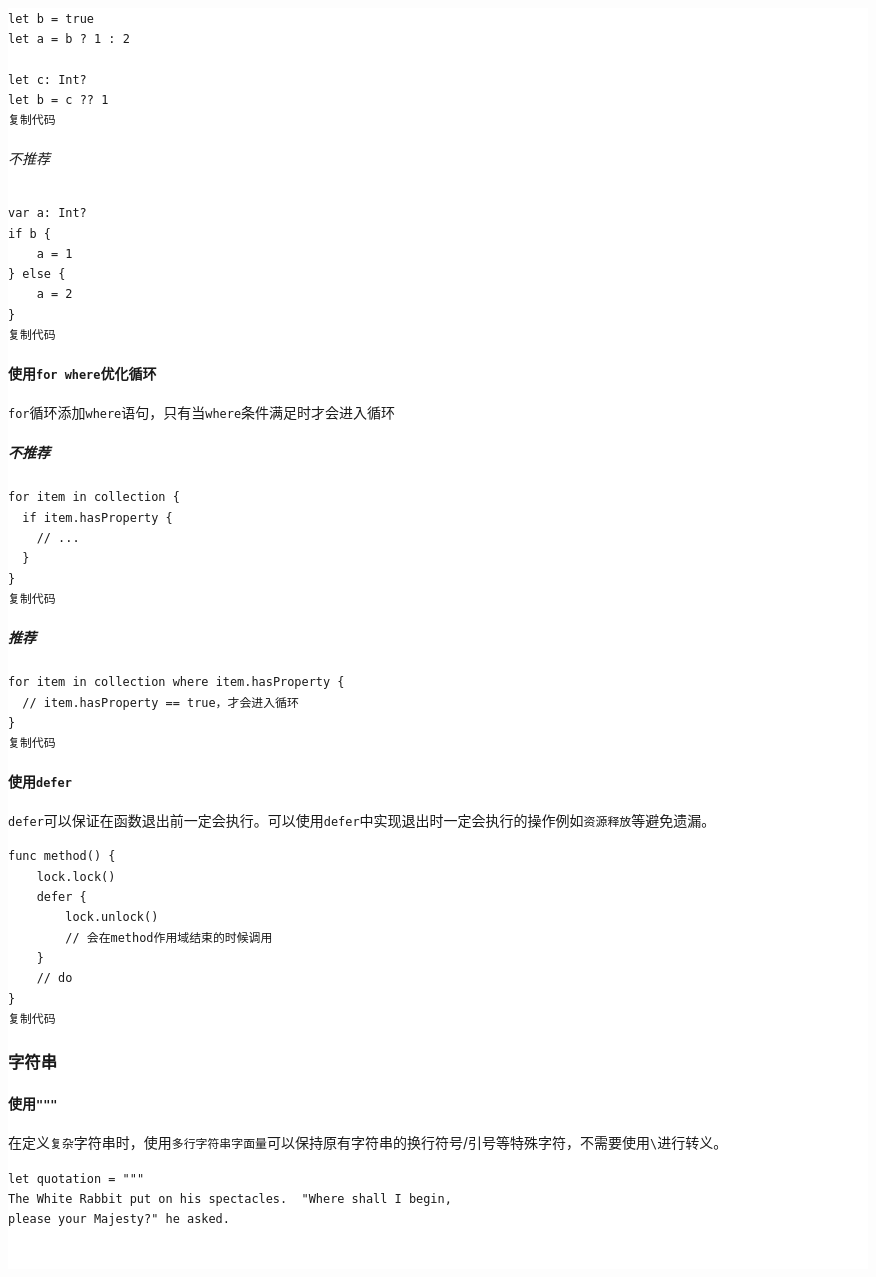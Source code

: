 <pre><code class="hljs language-swift copyable" lang="swift"><span class="hljs-keyword">let</span> b <span class="hljs-operator">=</span> <span class="hljs-literal">true</span>
<span class="hljs-keyword">let</span> a <span class="hljs-operator">=</span> b <span class="hljs-operator">?</span> <span class="hljs-number">1</span> : <span class="hljs-number">2</span>

<span class="hljs-keyword">let</span> c: <span class="hljs-type">Int</span>?
<span class="hljs-keyword">let</span> b <span class="hljs-operator">=</span> c <span class="hljs-operator">??</span> <span class="hljs-number">1</span>
<span class="copy-code-btn">复制代码</span></code></pre>
<h6 data-id="heading-56">不推荐</h6>
<pre><code class="hljs language-swift copyable" lang="swift"><span class="hljs-keyword">var</span> a: <span class="hljs-type">Int</span>?
<span class="hljs-keyword">if</span> b {
    a <span class="hljs-operator">=</span> <span class="hljs-number">1</span>
} <span class="hljs-keyword">else</span> {
    a <span class="hljs-operator">=</span> <span class="hljs-number">2</span>
}
<span class="copy-code-btn">复制代码</span></code></pre>
<h4 data-id="heading-57">使用<code>for where</code>优化循环</h4>
<p><code>for</code>循环添加<code>where</code>语句，只有当<code>where</code>条件满足时才会进入循环</p>
<h5 data-id="heading-58">不推荐</h5>
<pre><code class="hljs language-swift copyable" lang="swift"><span class="hljs-keyword">for</span> item <span class="hljs-keyword">in</span> collection {
  <span class="hljs-keyword">if</span> item.hasProperty {
    <span class="hljs-comment">// ...</span>
  }
}
<span class="copy-code-btn">复制代码</span></code></pre>
<h5 data-id="heading-59">推荐</h5>
<pre><code class="hljs language-swift copyable" lang="swift"><span class="hljs-keyword">for</span> item <span class="hljs-keyword">in</span> collection <span class="hljs-keyword">where</span> item.hasProperty {
  <span class="hljs-comment">// item.hasProperty == true，才会进入循环</span>
}
<span class="copy-code-btn">复制代码</span></code></pre>
<h4 data-id="heading-60">使用<code>defer</code></h4>
<p><code>defer</code>可以保证在函数退出前一定会执行。可以使用<code>defer</code>中实现退出时一定会执行的操作例如<code>资源释放</code>等避免遗漏。</p>
<pre><code class="hljs language-swift copyable" lang="swift"><span class="hljs-keyword">func</span> <span class="hljs-title function_">method</span>() {
    lock.lock()
    <span class="hljs-keyword">defer</span> {
        lock.unlock()
        <span class="hljs-comment">// 会在method作用域结束的时候调用</span>
    }
    <span class="hljs-comment">// do</span>
}
<span class="copy-code-btn">复制代码</span></code></pre>
<h3 data-id="heading-61">字符串</h3>
<h4 data-id="heading-62">使用<code>"""</code></h4>
<p>在定义<code>复杂</code>字符串时，使用<code>多行字符串字面量</code>可以保持原有字符串的换行符号/引号等特殊字符，不需要使用<code>\</code>进行转义。</p>
<pre><code class="hljs language-swift copyable" lang="swift"><span class="hljs-keyword">let</span> quotation <span class="hljs-operator">=</span> <span class="hljs-string">"""
The White Rabbit put on his spectacles.  "Where shall I begin,
please your Majesty?" he asked.
